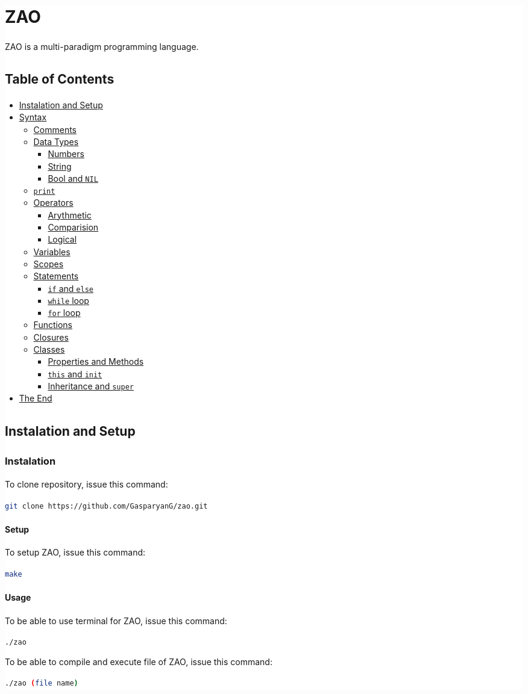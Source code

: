 # ZAO
ZAO is a multi-paradigm programming language.

## Table of Contents
* [Instalation and Setup](#instalation-and-setup)
* [Syntax](#syntax)
    - [Comments](#comments)
    - [Data Types](#data-types)
        - [Numbers](#numbers)
        - [String](#string)
        - [Bool and `NIL`](#bool-and-nil)
    - [`print`](#print)
    - [Operators](#operators)
        - [Arythmetic](#arythmetic)
        - [Comparision](#comparision)
        - [Logical](#logical)
    - [Variables](#variables)
    - [Scopes](#scopes)
    - [Statements](#statements)
        - [`if` and `else`](#if-and-else)
        - [`while` loop](#while-loop)
        - [`for` loop](#for-loop)
    - [Functions](#functions)
    - [Closures](#closures)
    - [Classes](#classes)
        - [Properties and Methods](#properties-and-methods)
        - [`this` and `init`](#this-and-init)
        - [Inheritance and `super`](#inheritance-and-super)
* [The End](#the-end)

## Instalation and Setup
### Instalation
To clone repository, issue this command:
```sh
git clone https://github.com/GasparyanG/zao.git
```
#### Setup
To setup ZAO, issue this command:
```sh
make
```

#### Usage
To be able to use terminal for ZAO, issue this command:
```sh
./zao
```

To be able to compile and execute file of ZAO, issue this command:
```sh
./zao (file name)
```
